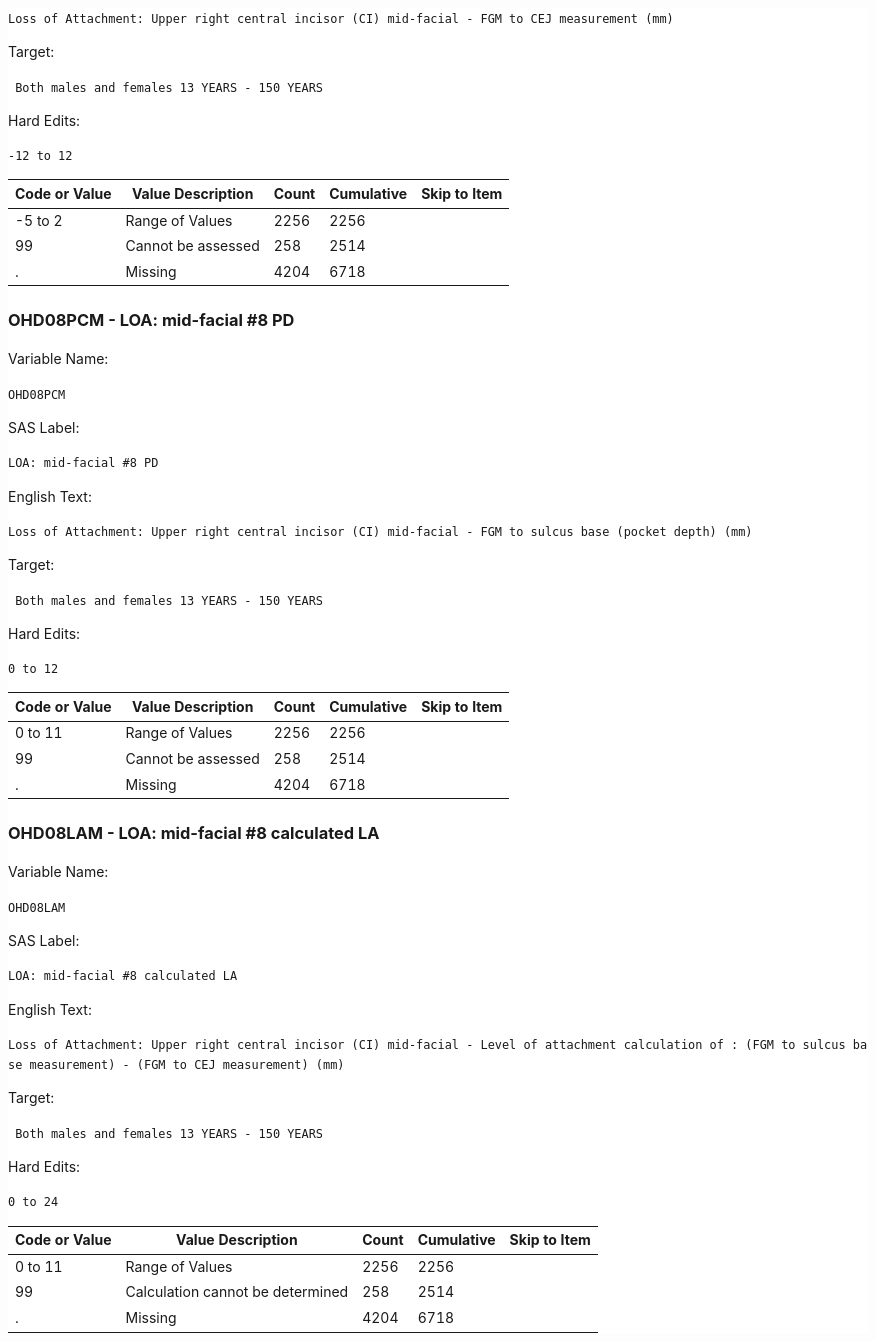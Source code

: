     Loss of Attachment: Upper right central incisor (CI) mid-facial - FGM to CEJ measurement (mm)
Target:

     Both males and females 13 YEARS - 150 YEARS
Hard Edits:

    -12 to 12
Code or Value | Value Description | Count | Cumulative | Skip to Item  
---|---|---|---|---  
-5 to 2 | Range of Values | 2256 | 2256 |   
99 | Cannot be assessed | 258 | 2514 |   
. | Missing | 4204 | 6718 |   
  
### OHD08PCM - LOA: mid-facial #8 PD

Variable Name:

    OHD08PCM
SAS Label:

    LOA: mid-facial #8 PD
English Text:

    Loss of Attachment: Upper right central incisor (CI) mid-facial - FGM to sulcus base (pocket depth) (mm)
Target:

     Both males and females 13 YEARS - 150 YEARS
Hard Edits:

    0 to 12
Code or Value | Value Description | Count | Cumulative | Skip to Item  
---|---|---|---|---  
0 to 11 | Range of Values | 2256 | 2256 |   
99 | Cannot be assessed | 258 | 2514 |   
. | Missing | 4204 | 6718 |   
  
### OHD08LAM - LOA: mid-facial #8 calculated LA

Variable Name:

    OHD08LAM
SAS Label:

    LOA: mid-facial #8 calculated LA
English Text:

    Loss of Attachment: Upper right central incisor (CI) mid-facial - Level of attachment calculation of : (FGM to sulcus base measurement) - (FGM to CEJ measurement) (mm)
Target:

     Both males and females 13 YEARS - 150 YEARS
Hard Edits:

    0 to 24
Code or Value | Value Description | Count | Cumulative | Skip to Item  
---|---|---|---|---  
0 to 11 | Range of Values | 2256 | 2256 |   
99 | Calculation cannot be determined | 258 | 2514 |   
. | Missing | 4204 | 6718 |   
  